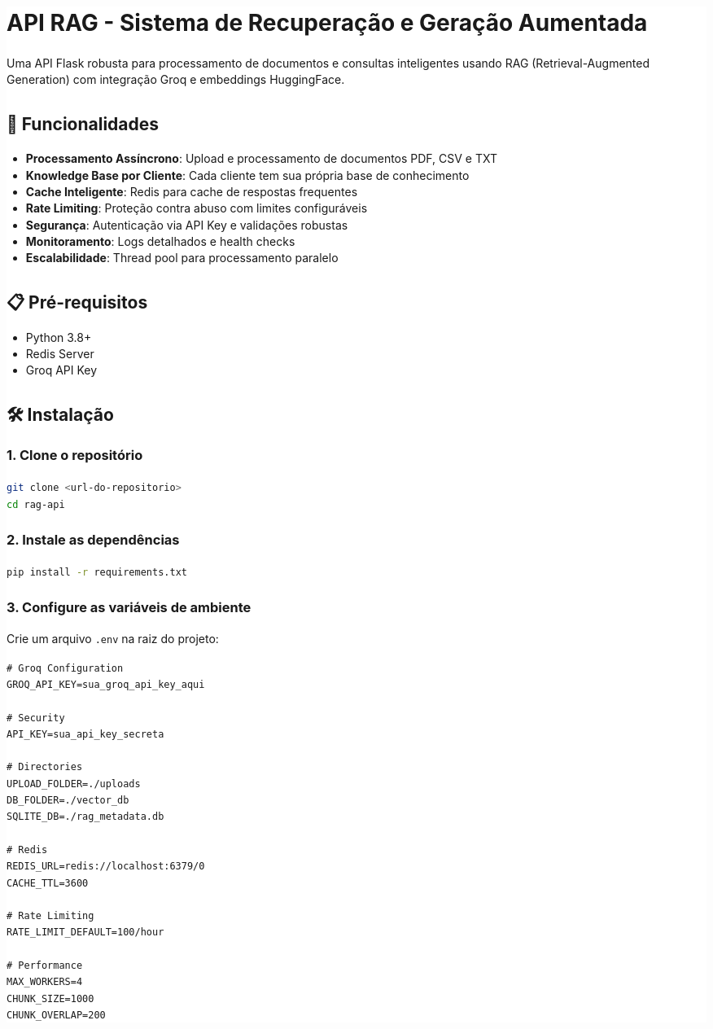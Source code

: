 # API RAG - Sistema de Recuperação e Geração Aumentada

Uma API Flask robusta para processamento de documentos e consultas inteligentes usando RAG (Retrieval-Augmented Generation) com integração Groq e embeddings HuggingFace.

## 🚀 Funcionalidades

- **Processamento Assíncrono**: Upload e processamento de documentos PDF, CSV e TXT
- **Knowledge Base por Cliente**: Cada cliente tem sua própria base de conhecimento
- **Cache Inteligente**: Redis para cache de respostas frequentes
- **Rate Limiting**: Proteção contra abuso com limites configuráveis
- **Segurança**: Autenticação via API Key e validações robustas
- **Monitoramento**: Logs detalhados e health checks
- **Escalabilidade**: Thread pool para processamento paralelo

## 📋 Pré-requisitos

- Python 3.8+
- Redis Server
- Groq API Key

## 🛠️ Instalação

### 1. Clone o repositório

```bash
git clone <url-do-repositorio>
cd rag-api
```

### 2. Instale as dependências

```bash
pip install -r requirements.txt
```

### 3. Configure as variáveis de ambiente

Crie um arquivo `.env` na raiz do projeto:

```env
# Groq Configuration
GROQ_API_KEY=sua_groq_api_key_aqui

# Security
API_KEY=sua_api_key_secreta

# Directories
UPLOAD_FOLDER=./uploads
DB_FOLDER=./vector_db
SQLITE_DB=./rag_metadata.db

# Redis
REDIS_URL=redis://localhost:6379/0
CACHE_TTL=3600

# Rate Limiting
RATE_LIMIT_DEFAULT=100/hour

# Performance
MAX_WORKERS=4
CHUNK_SIZE=1000
CHUNK_OVERLAP=200
```
